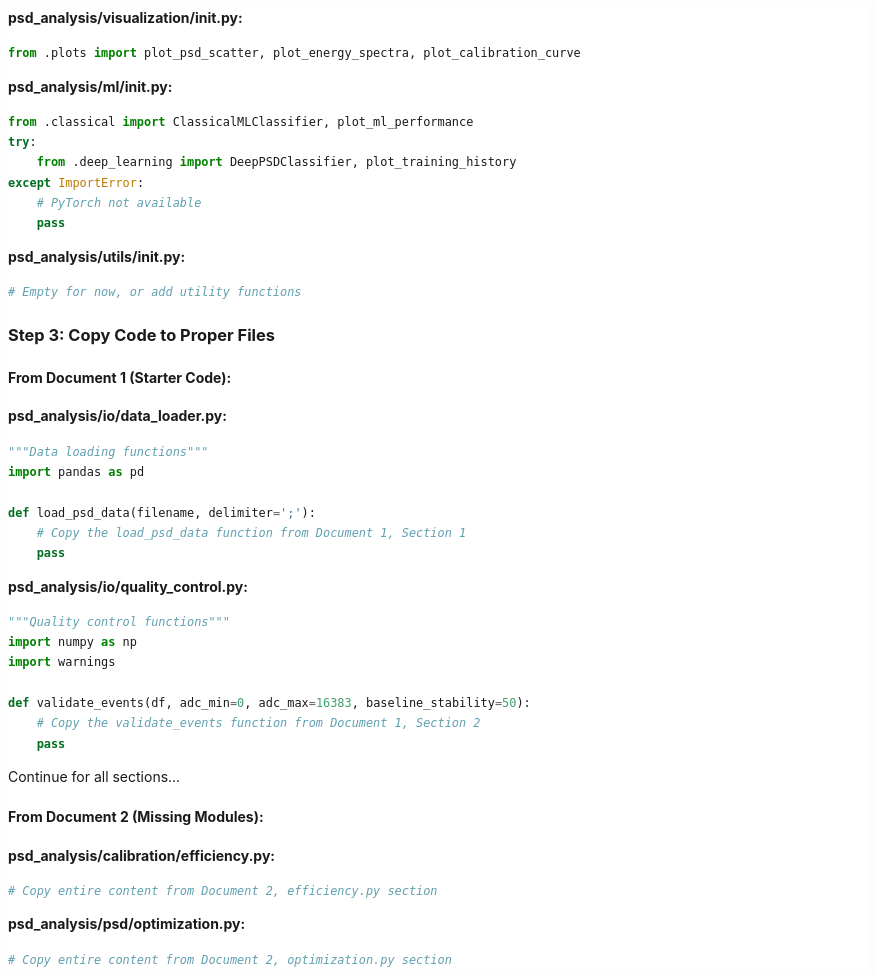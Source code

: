 **psd_analysis/visualization/__init__.py:**
```python
from .plots import plot_psd_scatter, plot_energy_spectra, plot_calibration_curve
```

**psd_analysis/ml/__init__.py:**
```python
from .classical import ClassicalMLClassifier, plot_ml_performance
try:
    from .deep_learning import DeepPSDClassifier, plot_training_history
except ImportError:
    # PyTorch not available
    pass
```

**psd_analysis/utils/__init__.py:**
```python
# Empty for now, or add utility functions
```

### Step 3: Copy Code to Proper Files

#### From Document 1 (Starter Code):

**psd_analysis/io/data_loader.py:**
```python
"""Data loading functions"""
import pandas as pd

def load_psd_data(filename, delimiter=';'):
    # Copy the load_psd_data function from Document 1, Section 1
    pass
```

**psd_analysis/io/quality_control.py:**
```python
"""Quality control functions"""
import numpy as np
import warnings

def validate_events(df, adc_min=0, adc_max=16383, baseline_stability=50):
    # Copy the validate_events function from Document 1, Section 2
    pass
```

Continue for all sections...

#### From Document 2 (Missing Modules):

**psd_analysis/calibration/efficiency.py:**
```python
# Copy entire content from Document 2, efficiency.py section
```

**psd_analysis/psd/optimization.py:**
```python
# Copy entire content from Document 2, optimization.py section
```
